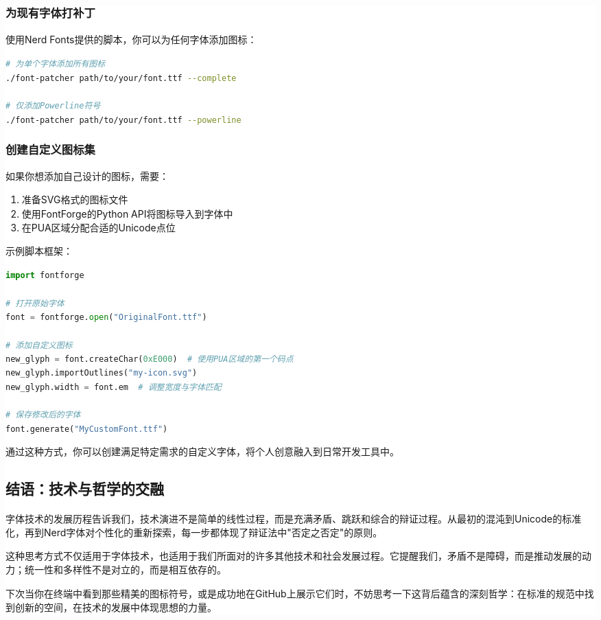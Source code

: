 ### 为现有字体打补丁

使用Nerd Fonts提供的脚本，你可以为任何字体添加图标：

```bash
# 为单个字体添加所有图标
./font-patcher path/to/your/font.ttf --complete

# 仅添加Powerline符号
./font-patcher path/to/your/font.ttf --powerline
```

### 创建自定义图标集

如果你想添加自己设计的图标，需要：

1. 准备SVG格式的图标文件
2. 使用FontForge的Python API将图标导入到字体中
3. 在PUA区域分配合适的Unicode点位

示例脚本框架：

```python
import fontforge

# 打开原始字体
font = fontforge.open("OriginalFont.ttf")

# 添加自定义图标
new_glyph = font.createChar(0xE000)  # 使用PUA区域的第一个码点
new_glyph.importOutlines("my-icon.svg")
new_glyph.width = font.em  # 调整宽度与字体匹配

# 保存修改后的字体
font.generate("MyCustomFont.ttf")
```

通过这种方式，你可以创建满足特定需求的自定义字体，将个人创意融入到日常开发工具中。

## 结语：技术与哲学的交融

字体技术的发展历程告诉我们，技术演进不是简单的线性过程，而是充满矛盾、跳跃和综合的辩证过程。从最初的混沌到Unicode的标准化，再到Nerd字体对个性化的重新探索，每一步都体现了辩证法中"否定之否定"的原则。

这种思考方式不仅适用于字体技术，也适用于我们所面对的许多其他技术和社会发展过程。它提醒我们，矛盾不是障碍，而是推动发展的动力；统一性和多样性不是对立的，而是相互依存的。

下次当你在终端中看到那些精美的图标符号，或是成功地在GitHub上展示它们时，不妨思考一下这背后蕴含的深刻哲学：在标准的规范中找到创新的空间，在技术的发展中体现思想的力量。
